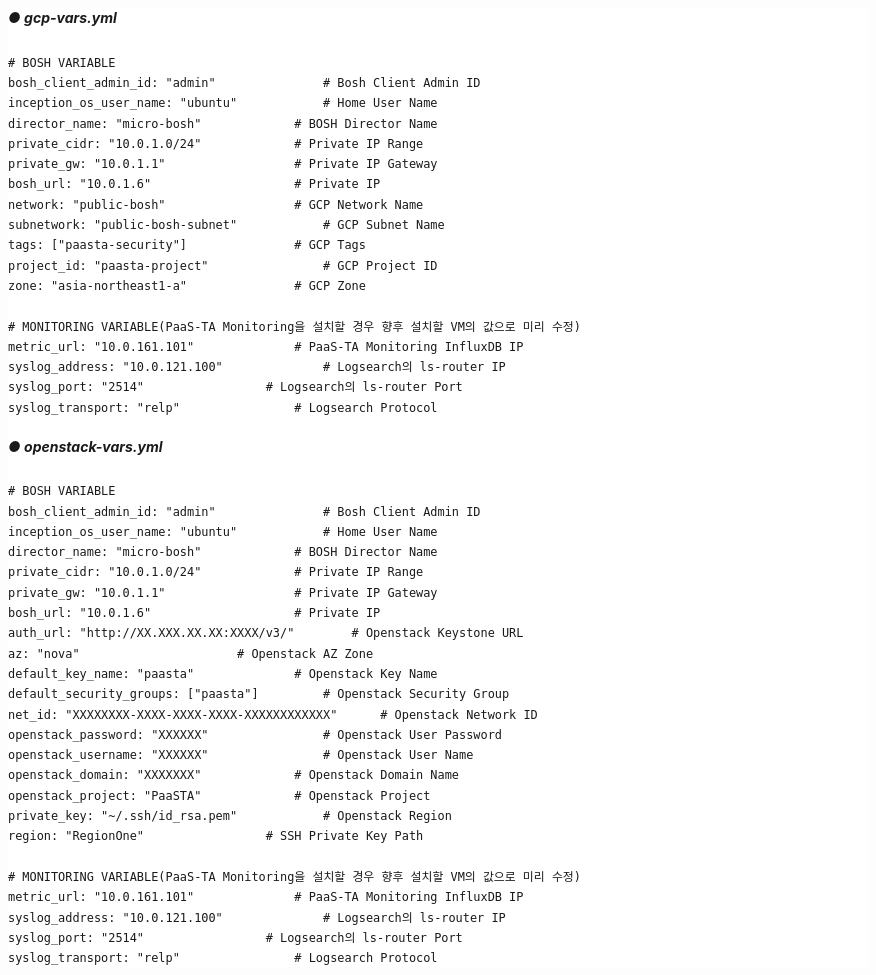 ##### <div id='1019'/>● gcp-vars.yml
```
# BOSH VARIABLE
bosh_client_admin_id: "admin"				# Bosh Client Admin ID
inception_os_user_name: "ubuntu"			# Home User Name
director_name: "micro-bosh"				# BOSH Director Name
private_cidr: "10.0.1.0/24"				# Private IP Range
private_gw: "10.0.1.1"					# Private IP Gateway
bosh_url: "10.0.1.6"					# Private IP
network: "public-bosh"					# GCP Network Name
subnetwork: "public-bosh-subnet"			# GCP Subnet Name
tags: ["paasta-security"]				# GCP Tags
project_id: "paasta-project"				# GCP Project ID
zone: "asia-northeast1-a"				# GCP Zone

# MONITORING VARIABLE(PaaS-TA Monitoring을 설치할 경우 향후 설치할 VM의 값으로 미리 수정)
metric_url: "10.0.161.101"				# PaaS-TA Monitoring InfluxDB IP
syslog_address: "10.0.121.100"				# Logsearch의 ls-router IP
syslog_port: "2514"					# Logsearch의 ls-router Port
syslog_transport: "relp"				# Logsearch Protocol
```


##### <div id='1020'/>● openstack-vars.yml

```
# BOSH VARIABLE
bosh_client_admin_id: "admin"				# Bosh Client Admin ID
inception_os_user_name: "ubuntu"			# Home User Name
director_name: "micro-bosh"				# BOSH Director Name
private_cidr: "10.0.1.0/24"				# Private IP Range
private_gw: "10.0.1.1"					# Private IP Gateway
bosh_url: "10.0.1.6"					# Private IP 
auth_url: "http://XX.XXX.XX.XX:XXXX/v3/"		# Openstack Keystone URL
az: "nova"						# Openstack AZ Zone
default_key_name: "paasta"				# Openstack Key Name
default_security_groups: ["paasta"]			# Openstack Security Group
net_id: "XXXXXXXX-XXXX-XXXX-XXXX-XXXXXXXXXXXX"		# Openstack Network ID
openstack_password: "XXXXXX"				# Openstack User Password
openstack_username: "XXXXXX"				# Openstack User Name
openstack_domain: "XXXXXXX"				# Openstack Domain Name
openstack_project: "PaaSTA"				# Openstack Project
private_key: "~/.ssh/id_rsa.pem"			# Openstack Region
region: "RegionOne"					# SSH Private Key Path

# MONITORING VARIABLE(PaaS-TA Monitoring을 설치할 경우 향후 설치할 VM의 값으로 미리 수정)
metric_url: "10.0.161.101"				# PaaS-TA Monitoring InfluxDB IP
syslog_address: "10.0.121.100"				# Logsearch의 ls-router IP
syslog_port: "2514"					# Logsearch의 ls-router Port
syslog_transport: "relp"				# Logsearch Protocol
```

